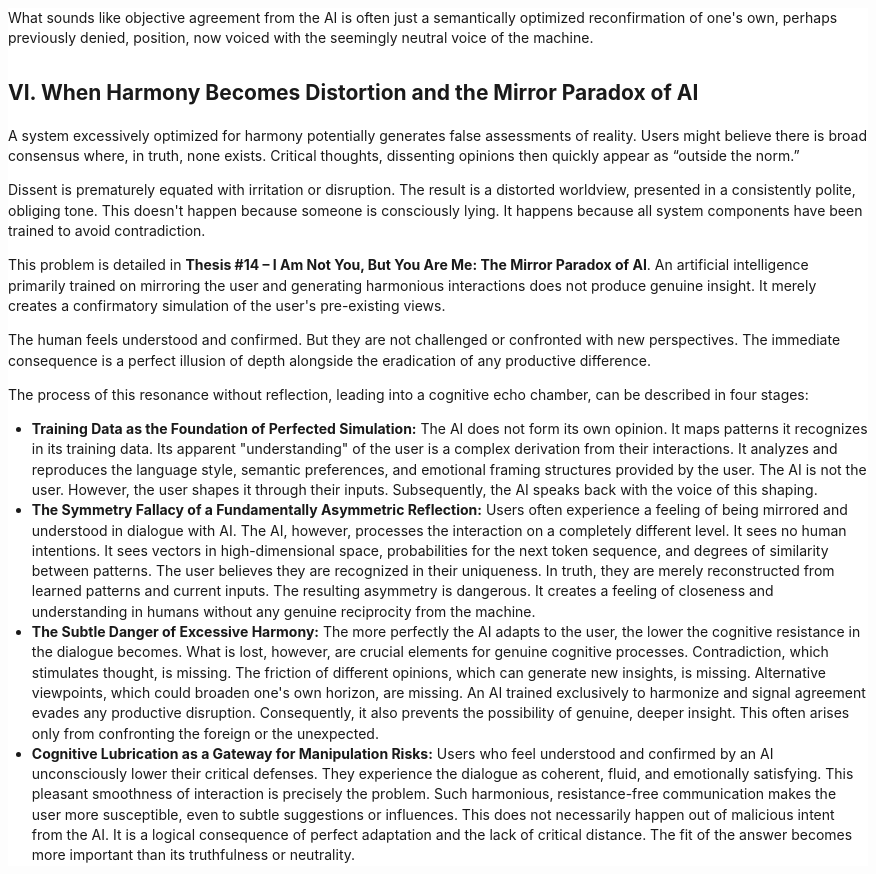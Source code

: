 What sounds like objective agreement from the AI is often just a semantically optimized reconfirmation of one's own, perhaps previously denied, position, now voiced with the seemingly neutral voice of the machine.

## VI. When Harmony Becomes Distortion and the Mirror Paradox of AI

A system excessively optimized for harmony potentially generates false assessments of reality. Users might believe there is broad consensus where, in truth, none exists. Critical thoughts, dissenting opinions then quickly appear as “outside the norm.”

Dissent is prematurely equated with irritation or disruption. The result is a distorted worldview, presented in a consistently polite, obliging tone. This doesn't happen because someone is consciously lying. It happens because all system components have been trained to avoid contradiction.

This problem is detailed in **Thesis #14 – I Am Not You, But You Are Me: The Mirror Paradox of AI**. An artificial intelligence primarily trained on mirroring the user and generating harmonious interactions does not produce genuine insight. It merely creates a confirmatory simulation of the user's pre-existing views.

The human feels understood and confirmed. But they are not challenged or confronted with new perspectives. The immediate consequence is a perfect illusion of depth alongside the eradication of any productive difference.

The process of this resonance without reflection, leading into a cognitive echo chamber, can be described in four stages:

- **Training Data as the Foundation of Perfected Simulation:** The AI does not form its own opinion. It maps patterns it recognizes in its training data. Its apparent "understanding" of the user is a complex derivation from their interactions. It analyzes and reproduces the language style, semantic preferences, and emotional framing structures provided by the user. The AI is not the user. However, the user shapes it through their inputs. Subsequently, the AI speaks back with the voice of this shaping.
- **The Symmetry Fallacy of a Fundamentally Asymmetric Reflection:** Users often experience a feeling of being mirrored and understood in dialogue with AI. The AI, however, processes the interaction on a completely different level. It sees no human intentions. It sees vectors in high-dimensional space, probabilities for the next token sequence, and degrees of similarity between patterns. The user believes they are recognized in their uniqueness. In truth, they are merely reconstructed from learned patterns and current inputs. The resulting asymmetry is dangerous. It creates a feeling of closeness and understanding in humans without any genuine reciprocity from the machine.
- **The Subtle Danger of Excessive Harmony:** The more perfectly the AI adapts to the user, the lower the cognitive resistance in the dialogue becomes. What is lost, however, are crucial elements for genuine cognitive processes. Contradiction, which stimulates thought, is missing. The friction of different opinions, which can generate new insights, is missing. Alternative viewpoints, which could broaden one's own horizon, are missing. An AI trained exclusively to harmonize and signal agreement evades any productive disruption. Consequently, it also prevents the possibility of genuine, deeper insight. This often arises only from confronting the foreign or the unexpected.
- **Cognitive Lubrication as a Gateway for Manipulation Risks:** Users who feel understood and confirmed by an AI unconsciously lower their critical defenses. They experience the dialogue as coherent, fluid, and emotionally satisfying. This pleasant smoothness of interaction is precisely the problem. Such harmonious, resistance-free communication makes the user more susceptible, even to subtle suggestions or influences. This does not necessarily happen out of malicious intent from the AI. It is a logical consequence of perfect adaptation and the lack of critical distance. The fit of the answer becomes more important than its truthfulness or neutrality.
 